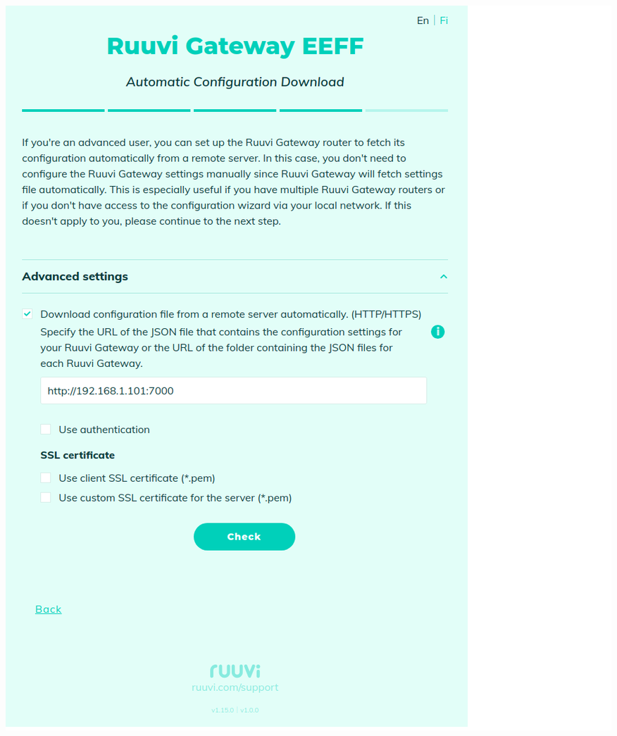![automatic_configuration_download_advanced_options](images/automatic_configuration_download_advanced_options.png)
